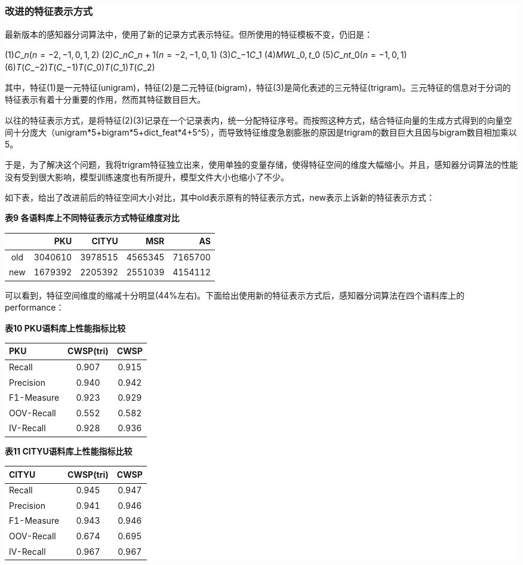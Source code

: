 ### 改进的特征表示方式

最新版本的感知器分词算法中，使用了新的记录方式表示特征。但所使用的特征模板不变，仍旧是：

(1)$C\_n (n=-2,-1,0,1,2)$
(2)$C\_n C\_{n+1} (n=-2,-1,0,1)$
(3)$C\_{-1} C\_1$
(4)$MWL\_0,t\_0$
(5)$C\_nt\_0 (n=-1,0,1)$
(6)$T(C\_{-2})T(C\_{-1})T(C\_0)T(C\_{1})T(C\_{2})$

其中，特征(1)是一元特征(unigram)，特征(2)是二元特征(bigram)，特征(3)是简化表述的三元特征(trigram)。三元特征的信息对于分词的特征表示有着十分重要的作用，然而其特征数目巨大。

以往的特征表示方式，是将特征(2)(3)记录在一个记录表内，统一分配特征序号。而按照这种方式，结合特征向量的生成方式得到的向量空间十分庞大（unigram\*5+bigram\*5+dict\_feat*4+5^5），而导致特征维度急剧膨胀的原因是trigram的数目巨大且因与bigram数目相加乘以5。

于是，为了解决这个问题，我将trigram特征独立出来，使用单独的变量存储，使得特征空间的维度大幅缩小。并且，感知器分词算法的性能没有受到很大影响，模型训练速度也有所提升，模型文件大小也缩小了不少。

如下表，给出了改进前后的特征空间大小对比，其中old表示原有的特征表示方式，new表示上诉新的特征表示方式：

**表9 各语料库上不同特征表示方式特征维度对比**

|      |     PKU |   CITYU |     MSR |      AS |
| :--: | ------: | ------: | ------: | ------: |
| old  | 3040610 | 3978515 | 4565345 | 7165700 |
| new  | 1679392 | 2205392 | 2551039 | 4154112 |

可以看到，特征空间维度的缩减十分明显(44%左右)。下面给出使用新的特征表示方式后，感知器分词算法在四个语料库上的performance：

**表10 PKU语料库上性能指标比较**

| PKU        | CWSP(tri) | CWSP  |
| :--------- | :-------: | :---: |
| Recall     |   0.907   | 0.915 |
| Precision  |   0.940   | 0.942 |
| F1-Measure |   0.923   | 0.929 |
| OOV-Recall |   0.552   | 0.582 |
| IV-Recall  |   0.928   | 0.936 |

**表11 CITYU语料库上性能指标比较**

| CITYU      | CWSP(tri) | CWSP  |
| :--------- | :-------: | :---: |
| Recall     |   0.945   | 0.947 |
| Precision  |   0.941   | 0.946 |
| F1-Measure |   0.943   | 0.946 |
| OOV-Recall |   0.674   | 0.695 |
| IV-Recall  |   0.967   | 0.967 |
